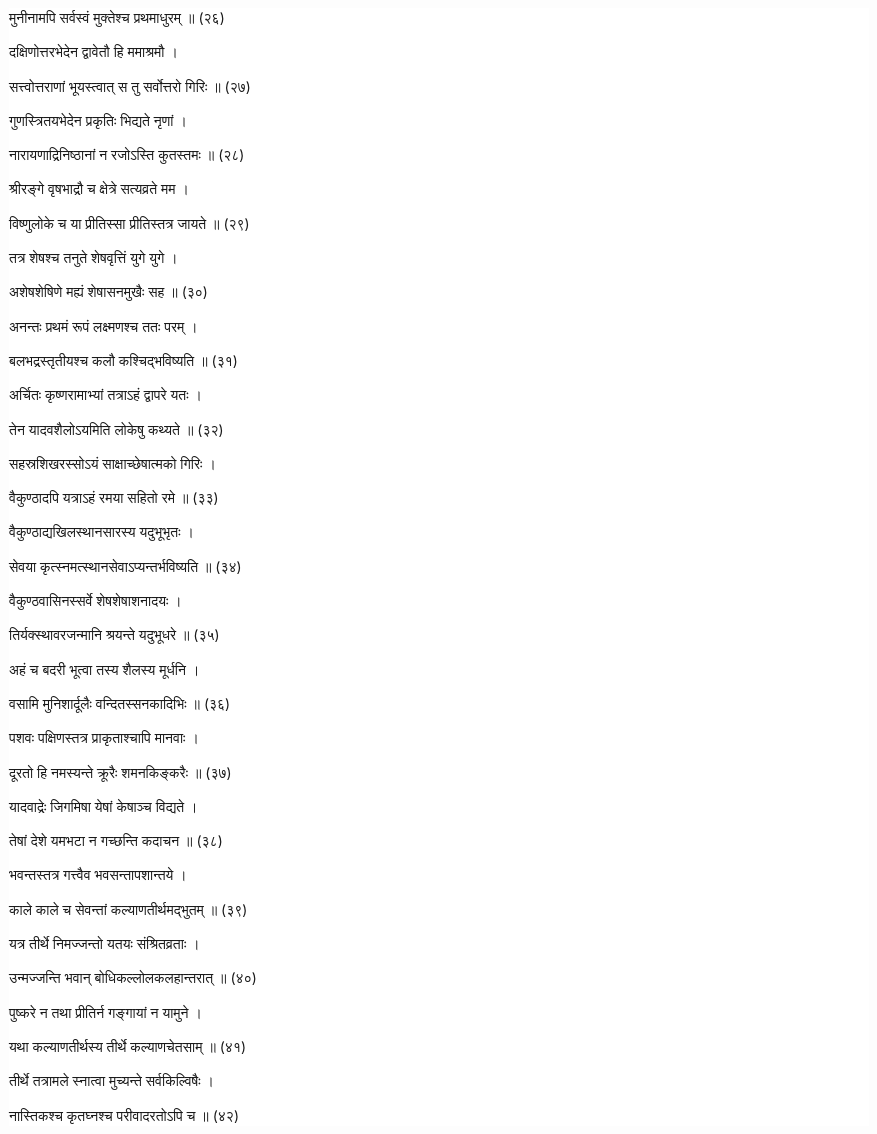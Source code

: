 मुनीनामपि सर्वस्वं मुक्तेश्च प्रथमाधुरम् ॥ (२६)

दक्षिणोत्तरभेदेन द्वावेतौ हि ममाश्रमौ ।

सत्त्वोत्तराणां भूयस्त्वात् स तु सर्वोत्तरो गिरिः ॥ (२७)

गुणस्त्रितयभेदेन प्रकृतिः भिद्यते नृणां ।

नारायणाद्रिनिष्ठानां न रजोऽस्ति कुतस्तमः ॥ (२८)

श्रीरङ्गे वृषभाद्रौ च क्षेत्रे सत्यव्रते मम ।

विष्णुलोके च या प्रीतिस्सा प्रीतिस्तत्र जायते ॥ (२९)

तत्र शेषश्च तनुते शेषवृत्तिं युगे युगे ।

अशेषशेषिणे मह्यं शेषासनमुखैः सह ॥ (३०)

अनन्तः प्रथमं रूपं लक्ष्मणश्च ततः परम् ।

बलभद्रस्तृतीयश्च कलौ कश्चिद्भविष्यति ॥ (३१)

अर्चितः कृष्णरामाभ्यां तत्राऽहं द्वापरे यतः ।

तेन यादवशैलोऽयमिति लोकेषु कथ्यते ॥ (३२)

सहस्रशिखरस्सोऽयं साक्षाच्छेषात्मको गिरिः ।

वैकुण्ठादपि यत्राऽहं रमया सहितो रमे ॥ (३३)

वैकुण्ठाद्यखिलस्थानसारस्य यदुभूभृतः ।

सेवया कृत्स्नमत्स्थानसेवाऽप्यन्तर्भविष्यति ॥ (३४)

वैकुण्ठवासिनस्सर्वे शेषशेषाशनादयः ।

तिर्यक्स्थावरजन्मानि श्रयन्ते यदुभूधरे ॥ (३५)

अहं च बदरी भूत्वा तस्य शैलस्य मूर्धनि ।

वसामि मुनिशार्दूलैः वन्दितस्सनकादिभिः ॥ (३६)

पशवः पक्षिणस्तत्र प्राकृताश्चापि मानवाः ।

दूरतो हि नमस्यन्ते क्रूरैः शमनकिङ्करैः ॥ (३७)

यादवाद्रेः जिगमिषा येषां केषाञ्च विद्यते ।

तेषां देशे यमभटा न गच्छन्ति कदाचन ॥ (३८)

भवन्तस्तत्र गत्त्वैव भवसन्तापशान्तये ।

काले काले च सेवन्तां कल्याणतीर्थमद्भुतम् ॥ (३९)

यत्र तीर्थे निमज्जन्तो यतयः संश्रितव्रताः ।

उन्मज्जन्ति भवान् बोधिकल्लोलकलहान्तरात् ॥ (४०)

पुष्करे न तथा प्रीतिर्न गङ्गायां न यामुने ।

यथा कल्याणतीर्थस्य तीर्थे कल्याणचेतसाम् ॥ (४१)

तीर्थे तत्रामले स्नात्वा मुच्यन्ते सर्वकिल्विषैः ।

नास्तिकश्च कृतघ्नश्च परीवादरतोऽपि च ॥ (४२)
